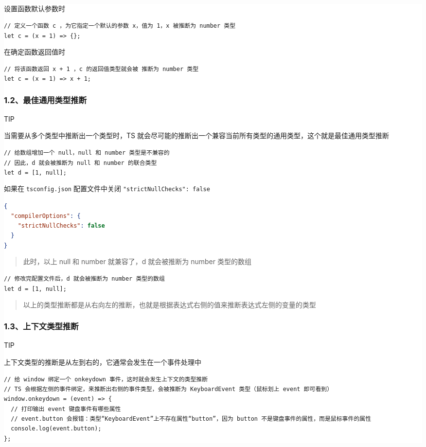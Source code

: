 
设置函数默认参数时

```tsx
// 定义一个函数 c ，为它指定一个默认的参数 x，值为 1，x 被推断为 number 类型
let c = (x = 1) => {};
```

在确定函数返回值时

```tsx
// 将该函数返回 x + 1 ，c 的返回值类型就会被 推断为 number 类型
let c = (x = 1) => x + 1;
```

### 1.2、最佳通用类型推断

TIP

当需要从多个类型中推断出一个类型时，TS 就会尽可能的推断出一个兼容当前所有类型的通用类型，这个就是最佳通用类型推断

```tsx
// 给数组增加一个 null，null 和 number 类型是不兼容的
// 因此，d 就会被推断为 null 和 number 的联合类型
let d = [1, null];
```

如果在 `tsconfig.json` 配置文件中关闭 `"strictNullChecks": false`

```json
{
  "compilerOptions": {
    "strictNullChecks": false
  }
}
```

> 此时，以上 null 和 number 就兼容了，d 就会被推断为 number 类型的数组

```tsx
// 修改完配置文件后，d 就会被推断为 number 类型的数组
let d = [1, null];
```

> 以上的类型推断都是从右向左的推断，也就是根据表达式右侧的值来推断表达式左侧的变量的类型

### 1.3、上下文类型推断

TIP

上下文类型的推断是从左到右的，它通常会发生在一个事件处理中

```tsx
// 给 window 绑定一个 onkeydown 事件，这时就会发生上下文的类型推断
// TS 会根据左侧的事件绑定，来推断出右侧的事件类型，会被推断为 KeyboardEvent 类型（鼠标划上 event 即可看到）
window.onkeydown = (event) => {
  // 打印输出 event 键盘事件有哪些属性
  // event.button 会报错：类型“KeyboardEvent”上不存在属性“button”，因为 button 不是键盘事件的属性，而是鼠标事件的属性
  console.log(event.button);
};
```
